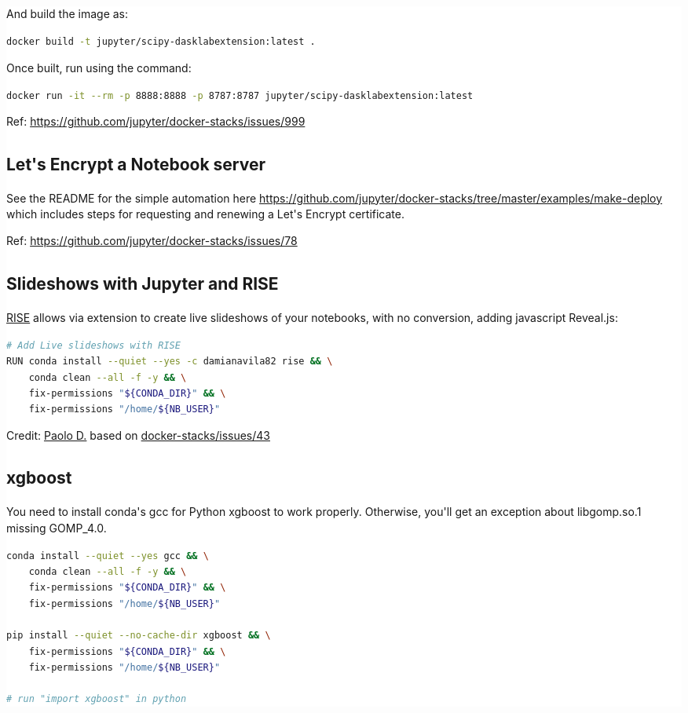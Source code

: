 And build the image as:

```bash
docker build -t jupyter/scipy-dasklabextension:latest .
```

Once built, run using the command:

```bash
docker run -it --rm -p 8888:8888 -p 8787:8787 jupyter/scipy-dasklabextension:latest
```

Ref: <https://github.com/jupyter/docker-stacks/issues/999>

## Let's Encrypt a Notebook server

See the README for the simple automation here
<https://github.com/jupyter/docker-stacks/tree/master/examples/make-deploy>
which includes steps for requesting and renewing a Let's Encrypt certificate.

Ref: <https://github.com/jupyter/docker-stacks/issues/78>

## Slideshows with Jupyter and RISE

[RISE](https://github.com/damianavila/RISE) allows via extension to create live slideshows of your
notebooks, with no conversion, adding javascript Reveal.js:

```bash
# Add Live slideshows with RISE
RUN conda install --quiet --yes -c damianavila82 rise && \
    conda clean --all -f -y && \
    fix-permissions "${CONDA_DIR}" && \
    fix-permissions "/home/${NB_USER}"
```

Credit: [Paolo D.](https://github.com/pdonorio) based on
[docker-stacks/issues/43](https://github.com/jupyter/docker-stacks/issues/43)

## xgboost

You need to install conda's gcc for Python xgboost to work properly. Otherwise, you'll get an
exception about libgomp.so.1 missing GOMP_4.0.

```bash
conda install --quiet --yes gcc && \
    conda clean --all -f -y && \
    fix-permissions "${CONDA_DIR}" && \
    fix-permissions "/home/${NB_USER}"

pip install --quiet --no-cache-dir xgboost && \
    fix-permissions "${CONDA_DIR}" && \
    fix-permissions "/home/${NB_USER}"

# run "import xgboost" in python
```
